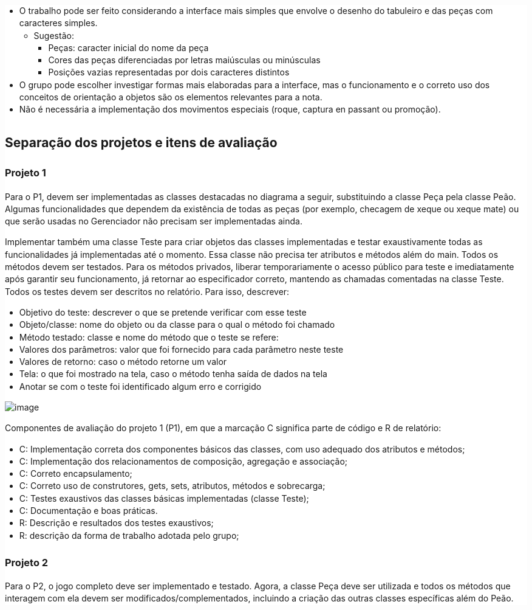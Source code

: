   - O trabalho pode ser feito considerando a interface mais simples que envolve o desenho do tabuleiro e das peças com caracteres simples.
    - Sugestão:
      - Peças: caracter inicial do nome da peça
      - Cores das peças diferenciadas por letras maiúsculas ou minúsculas
      - Posições vazias representadas por dois caracteres distintos
  - O grupo pode escolher investigar formas mais elaboradas para a interface, mas o funcionamento e o correto uso dos conceitos de orientação a objetos são os elementos relevantes para a nota.
  - Não é necessária a implementação dos movimentos especiais (roque, captura en passant ou promoção).

## Separação dos projetos e itens de avaliação

### Projeto 1

Para o P1, devem ser implementadas as classes destacadas no diagrama a seguir, substituindo a classe Peça pela classe Peão. Algumas funcionalidades que dependem da existência de todas as peças (por exemplo, checagem de xeque ou xeque mate) ou que serão usadas no Gerenciador não precisam ser implementadas ainda.

Implementar também uma classe Teste para criar objetos das classes implementadas e testar exaustivamente todas as funcionalidades já implementadas até o momento. Essa classe não precisa ter atributos e métodos além do main. Todos os métodos devem ser testados. Para os métodos privados, liberar temporariamente o acesso público para teste e imediatamente após garantir seu funcionamento, já retornar ao especificador correto, mantendo as chamadas comentadas na classe Teste. Todos os testes devem ser descritos no relatório. Para isso, descrever:
  - Objetivo do teste: descrever o que se pretende verificar com esse teste 
  - Objeto/classe: nome do objeto ou da classe para o qual o método foi chamado 
  - Método testado: classe e nome do método que o teste se refere: 
  - Valores dos parâmetros: valor que foi fornecido para cada parâmetro neste teste 
  - Valores de retorno: caso o método retorne um valor 
  - Tela: o que foi mostrado na tela, caso o método tenha saída de dados na tela 
  - Anotar se com o teste foi identificado algum erro e corrigido 

![image](https://github.com/UFSCar-Ciencia-da-Computacao/ProjetoPratico-Xadrez/assets/70561321/f4d3cefe-d211-4aa0-aa14-e2fb8804c274)

Componentes de avaliação do projeto 1 (P1), em que a marcação C significa parte de código e R de relatório: 
  - C: Implementação correta dos componentes básicos das classes, com uso adequado dos atributos e métodos; 
  - C: Implementação dos relacionamentos de composição, agregação e associação; 
  - C: Correto encapsulamento; 
  - C: Correto uso de construtores, gets, sets, atributos, métodos e sobrecarga; 
  - C: Testes exaustivos das classes básicas implementadas (classe Teste); 
  - C: Documentação e boas práticas. 
  - R: Descrição e resultados dos testes exaustivos; 
  - R: descrição da forma de trabalho adotada pelo grupo; 

### Projeto 2

Para o P2, o jogo  completo deve ser implementado e testado. Agora, a classe Peça deve ser utilizada e todos os métodos que interagem com ela devem ser modificados/complementados, incluindo a criação das outras classes específicas além do Peão. 
